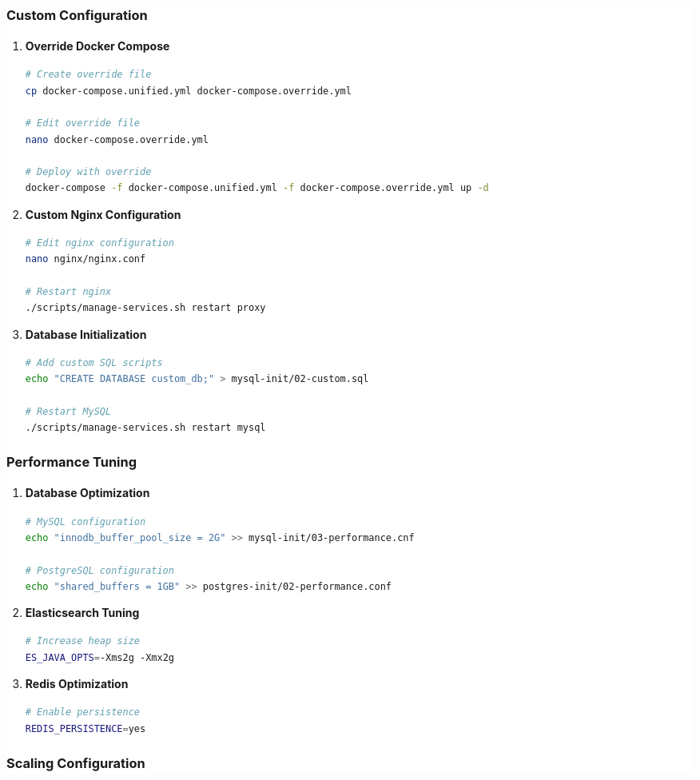 ### Custom Configuration

1. **Override Docker Compose**
   ```bash
   # Create override file
   cp docker-compose.unified.yml docker-compose.override.yml
   
   # Edit override file
   nano docker-compose.override.yml
   
   # Deploy with override
   docker-compose -f docker-compose.unified.yml -f docker-compose.override.yml up -d
   ```

2. **Custom Nginx Configuration**
   ```bash
   # Edit nginx configuration
   nano nginx/nginx.conf
   
   # Restart nginx
   ./scripts/manage-services.sh restart proxy
   ```

3. **Database Initialization**
   ```bash
   # Add custom SQL scripts
   echo "CREATE DATABASE custom_db;" > mysql-init/02-custom.sql
   
   # Restart MySQL
   ./scripts/manage-services.sh restart mysql
   ```

### Performance Tuning

1. **Database Optimization**
   ```bash
   # MySQL configuration
   echo "innodb_buffer_pool_size = 2G" >> mysql-init/03-performance.cnf
   
   # PostgreSQL configuration
   echo "shared_buffers = 1GB" >> postgres-init/02-performance.conf
   ```

2. **Elasticsearch Tuning**
   ```bash
   # Increase heap size
   ES_JAVA_OPTS=-Xms2g -Xmx2g
   ```

3. **Redis Optimization**
   ```bash
   # Enable persistence
   REDIS_PERSISTENCE=yes
   ```

### Scaling Configuration
